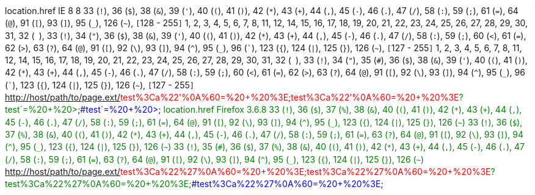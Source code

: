 <tr><td> location.href </td><td>   IE 8     </td><td>  8       </td><td> 33 (<code>!</code>), 36 (<code>$</code>), 38 (<code>&amp;</code>), 39 (<code>'</code>), 40 (<code>(</code>), 41 (<code>)</code>), 42 (<code>*</code>), 43 (<code>+</code>), 44 (<code>,</code>), 45 (<code>-</code>), 46 (<code>.</code>), 47 (<code>/</code>), 58 (<code>:</code>), 59 (<code>;</code>), 61 (<code>=</code>), 64 (<code>@</code>), 91 (<code>[</code>), 93 (<code>]</code>), 95 (<code>_</code>), 126 (<code>~</code>), <code>[</code>128 - 255<code>]</code>   </td><td>  1, 2, 3, 4, 5, 6, 7, 8, 11, 12, 14, 15, 16, 17, 18, 19, 20, 21, 22, 23, 24, 25, 26, 27, 28, 29, 30, 31, 32 (<code> </code>), 33 (<code>!</code>), 34 (<code>"</code>), 36 (<code>$</code>), 38 (<code>&amp;</code>), 39 (<code>'</code>), 40 (<code>(</code>), 41 (<code>)</code>), 42 (<code>*</code>), 43 (<code>+</code>), 44 (<code>,</code>), 45 (<code>-</code>), 46 (<code>.</code>), 47 (<code>/</code>), 58 (<code>:</code>), 59 (<code>;</code>), 60 (<code>&lt;</code>), 61 (<code>=</code>), 62 (<code>&gt;</code>), 63 (<code>?</code>), 64 (<code>@</code>), 91 (<code>[</code>), 92 (<code>\</code>), 93 (<code>]</code>), 94 (<code>^</code>), 95 (<code>_</code>), 96 (<code>`</code>), 123 (<code>{</code>), 124 (<code>|</code>), 125 (<code>}</code>), 126 (<code>~</code>), <code>[</code>127 - 255<code>]</code> </td><td> 1, 2, 3, 4, 5, 6, 7, 8, 11, 12, 14, 15, 16, 17, 18, 19, 20, 21, 22, 23, 24, 25, 26, 27, 28, 29, 30, 31, 32 (<code> </code>), 33 (<code>!</code>), 34 (<code>"</code>), 35 (<code>#</code>), 36 (<code>$</code>), 38 (<code>&amp;</code>), 39 (<code>'</code>), 40 (<code>(</code>), 41 (<code>)</code>), 42 (<code>*</code>), 43 (<code>+</code>), 44 (<code>,</code>), 45 (<code>-</code>), 46 (<code>.</code>), 47 (<code>/</code>), 58 (<code>:</code>), 59 (<code>;</code>), 60 (<code>&lt;</code>), 61 (<code>=</code>), 62 (<code>&gt;</code>), 63 (<code>?</code>), 64 (<code>@</code>), 91 (<code>[</code>), 92 (<code>\</code>), 93 (<code>]</code>), 94 (<code>^</code>), 95 (<code>_</code>), 96 (<code>`</code>), 123 (<code>{</code>), 124 (<code>|</code>), 125 (<code>}</code>), 126 (<code>~</code>), <code>[</code>127 -  255<code>]</code> </td><td>  <a href='http://host/path/to/page.ext/'>http://host/path/to/page.ext/</a><font color='red'>test%3Ca%22'%0A%60=%20+%20%3E;test%3Ca%22'%0A%60=%20+%20%3E</font><font color='green'>?test<a"'%0A<code>`</code>=%20+%20><font color='blue'>;#test<a"'%0A<code>`</code>=%20+%20>;</font>   </td></tr>
<tr><td> location.href </td><td>     Firefox     </td><td>  3.6.8       </td><td>  33 (<code>!</code>), 36 (<code>$</code>), 37 (<code>%</code>), 38 (<code>&amp;</code>), 40 (<code>(</code>), 41 (<code>)</code>), 42 (<code>*</code>), 43 (<code>+</code>), 44 (<code>,</code>), 45 (<code>-</code>), 46 (<code>.</code>), 47 (<code>/</code>), 58 (<code>:</code>), 59 (<code>;</code>), 61 (<code>=</code>), 64 (<code>@</code>), 91 (<code>[</code>), 92 (<code>\</code>), 93 (<code>]</code>), 94 (<code>^</code>), 95 (<code>_</code>), 123 (<code>{</code>), 124 (<code>|</code>), 125 (<code>}</code>), 126 (<code>~</code>) </td><td> 33 (<code>!</code>), 36 (<code>$</code>), 37 (<code>%</code>), 38 (<code>&amp;</code>), 40 (<code>(</code>), 41 (<code>)</code>), 42 (<code>*</code>), 43 (<code>+</code>), 44 (<code>,</code>), 45 (<code>-</code>), 46 (<code>.</code>), 47 (<code>/</code>), 58 (<code>:</code>), 59 (<code>;</code>), 61 (<code>=</code>), 63 (<code>?</code>), 64 (<code>@</code>), 91 (<code>[</code>), 92 (<code>\</code>), 93 (<code>]</code>), 94 (<code>^</code>), 95 (<code>_</code>), 123 (<code>{</code>), 124 (<code>|</code>), 125 (<code>}</code>), 126 (<code>~</code>)  </td><td>  33 (<code>!</code>), 35 (<code>#</code>), 36 (<code>$</code>), 37 (<code>%</code>), 38 (<code>&amp;</code>), 40 (<code>(</code>), 41 (<code>)</code>), 42 (<code>*</code>), 43 (<code>+</code>), 44 (<code>,</code>), 45 (<code>-</code>), 46 (<code>.</code>), 47 (<code>/</code>), 58 (<code>:</code>), 59 (<code>;</code>), 61 (<code>=</code>), 63 (<code>?</code>), 64 (<code>@</code>), 91 (<code>[</code>), 92 (<code>\</code>), 93 (<code>]</code>), 94 (<code>^</code>), 95 (<code>_</code>), 123 (<code>{</code>), 124 (<code>|</code>), 125 (<code>}</code>), 126 (<code>~</code>) </td><td><a href='http://host/path/to/page.ext/'>http://host/path/to/page.ext/</a><font color='red'>test%3Ca%22%27%0A%60=%20+%20%3E;test%3Ca%22%27%0A%60=%20+%20%3E</font><font color='green'>?test%3Ca%22%27%0A%60=%20+%20%3E;<font color='blue'>#test%3Ca%22%27%0A%60=%20+%20%3E;</font>   </td></tr>